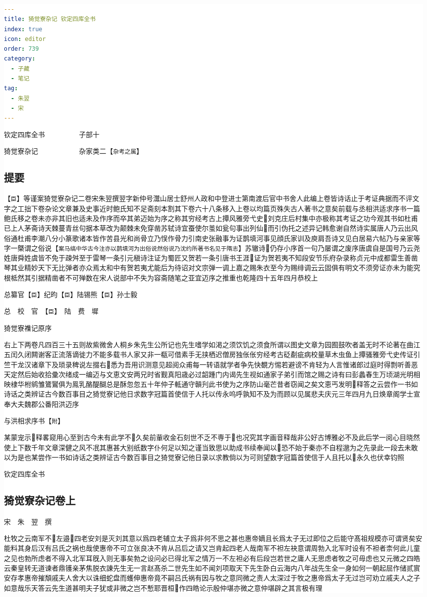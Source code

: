 ```yaml
---
title: 猗觉寮杂记 钦定四库全书
index: true
icon: editor
order: 739
category:
  - 子藏
  - 笔记
tag:
  - 朱翌
  - 宋
---
```


钦定四库全书　　　　　子部十  

猗觉寮杂记　　　　　　杂家类二【`杂考之属`】  

## 提要  

【`臣`】等谨案猗觉寮杂记二卷宋朱翌撰翌字新仲号灊山居士舒州人政和中登进士第南渡后官中书舍人此编上卷皆诗话止于考证典据而不评文字之工拙下卷杂论文章兼及史事近时鲍氏知不足斋刻本割其下卷六十八条移入上卷以均篇页殊失古人著书之意矣前载与丞相洪适求序书一篇鲍氏移之卷未亦非其旧也适未及作序而卒其弟迈始为序之称其穷经考古上撢风雅旁弋史刘克庄后村集中亦极称其考证之功今观其书如杜甫已上人茅斋诗天棘蔓青丝句据本草改为颠棘未免穿凿苏轼诗宜蚕使尔茧如瓮句事出列仙而引伪托之述异记韩愈谢自然诗实属唐人乃云出风俗通杜甫李潮八分小篆歌诸本皆作苦县光和尚骨立乃悮作骨力引南史张融事为证鹊填河事见顔氏家训及庾肩吾诗又见白居易六帖乃与亲家等字一槩谓之俗说【`案马缟中华古今注亦以鹊填河为出俗说然俗说乃沈约所著书名见于隋志`】苏辙诗仍存小序首一句乃屡谓之废序唐虞自是国号乃云尧姓唐舜姓虞皆不免于疎舛至于雷琴一条引元稹诗注证为蜀匠又贺若一条引唐书王涯证为贺若夷不知段安节乐府杂录称贞元中成都雷生善凿琴其业精妙天下无比弹者亦众焉太和中有贺若夷尤能后为待诏对文宗弹一调上嘉之赐朱衣至今为赐绯调云云固俱有明文不须旁证亦未为能究根柢然其引据精凿者不可殚数在宋人说部中不失为容斋随笔之亚宜迈序之推重也乾隆四十五年四月恭校上  

总纂官【`臣`】纪昀【`臣`】陆锡熊【`臣`】孙士毅  

总　校　官　【`臣`】　陆　费　墀  

猗觉寮襍记原序  

右上下两卷凡四百三十五则故紫微舍人桐乡朱先生公所记也先生嗜学如渇之须饮饥之须食所谓以图史文章为园囿鼓吹者盖无时不论著在曲江五闰久闭闗谢客正流落谪徙力不能多载书人家又非一瓻可借素手无挟栖迟僧房独伥伥穷经考古砭劀疵病校量草木虫鱼上撢骚雅旁弋史传证引竺干龙汉诸章下及琐录稗说左掇右悉为吾用识测意见超阅众甫每一转语就学者争先快覩方惕若避谤不肯轻为人言惟诸郎过庭时得剽听善恶天定然后始收拾彚次绪成一编迈与文恵文安两兄时省觐真阳歳必过韶踵门内谒先生视如通家子弟引而馆之赐之诗有曰彭蠡春生万顷湖光明相映棣华柎鹓雏鷟鸑俱为鳯乳酪醍醐总是酥忽忽五十年仲子軧通守贑刋此书使为之序防山毫芒昔者窃闻之矣文恵丐发明释答之云尝作一书如诗话之类辨证古今数百事目之猗觉寮记他日求数字冠篇首使信于人托以传永呜呼孰知不及为而顾以见属悲夫庆元三年四月九日焕章阁学士宣奉大夫魏郡公番阳洪迈序  

与洪相求序书【`附`】  

某蒙宠示释畧窥用心至到古今未有此学不久矣前軰收金石刻世不乏不専于也况究其字画音释哉非公好古博雅必不及此后学一阅心目晓然使上下数千年文章深健之风不冺其惠甚大别纸数字仆何足以知之谨当致思以助成书续奉闻以恐不始于秦亦不自程邈为之先录此一段去未敢以为是也某尝作一书如诗话之类辨证古今数百事目之猗觉寮记他日录以求教倘以为可则望数字冠篇首使信于人且托以永久也伏幸钧照  

钦定四库全书  

## 猗觉寮杂记卷上

宋　朱　翌　撰  

杜牧之云南军不左邉四老安刘是灭刘其意以爲四老辅立太子爲非何不思之甚也惠帝嫡且长爲太子无过即位之后能守髙祖规模亦可谓贤矣安能料其身后汉有吕氏之祸也哉使惠帝不可立张良决不肯从吕后之请又岂肯起四老人哉南军不袒左袂意谓周勃入北军时设有不袒者柰何此儿童之见也勃所虑者不得入北军耳旣入则无事矣勃之设问必已得北军之情万一不左袒必有后段岂若世之庸人无思虑者牧之可毋虑也又元微之四皓云秦皇转无道谏者鼎镬亲茅焦脱衣諌先生无一言赵髙杀二世先生如不闻刘项取天下先生卧白云海内八年战先生全一身如何一朝起屈作储贰賔安存孝惠帝摧頽戚夫人舍大以诛细蛇盘而蠖伸惠帝竟不嗣吕氏祸有因与牧之意同微之责人太深过于牧之惠帝爲太子无过岂可劝立戚夫人之子如意哉乐天答云先生道甚明夫子犹或非微之岂不慙耶晋桓作四皓论示殷仲堪亦微之意仲堪辟之其言极有理  
